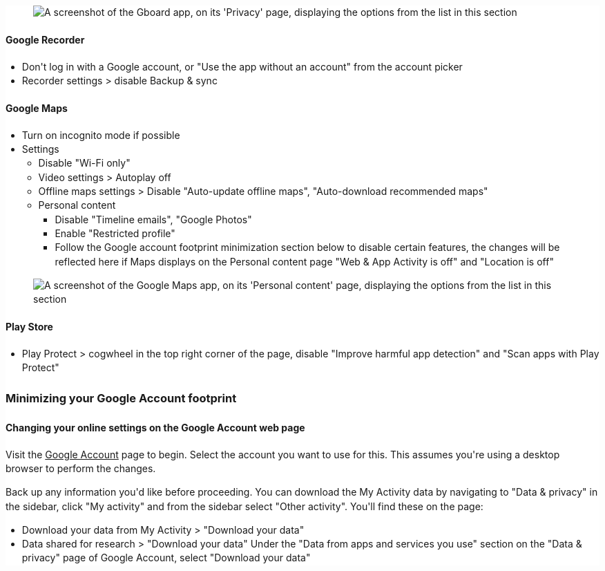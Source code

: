 <figure class="image-frame">
  <img class="post-image-size" src="{{ site.baseurl }}/images/post-media/2025/02/ComprehensiveAndroidGuide/Gboard.webp" alt="A screenshot of the Gboard app, on its 'Privacy' page, displaying the options from the list in this section" title="A screenshot of the Gboard app, on its 'Privacy' page, displaying the options from the list in this section">
  <div class="image-frame-buttons">
    <a data-nolink class="image-frame-button rem1 bold grotesk" href="{{ site.baseurl }}/images/post-media/2025/02/ComprehensiveAndroidGuide/Gboard.webp" title="Maximize the image"><i data-lucide="maximize"></i></a>
  </div>
</figure>

#### Google Recorder
- Don't log in with a Google account, or "Use the app without an account" from the account picker
- Recorder settings > disable Backup & sync

#### Google Maps
- Turn on incognito mode if possible
- Settings
  - Disable "Wi-Fi only"
  - Video settings > Autoplay off
  - Offline maps settings > Disable "Auto-update offline maps", "Auto-download recommended maps"
  - Personal content
    - Disable "Timeline emails", "Google Photos"
    - Enable "Restricted profile"
    - Follow the Google account footprint minimization section below to disable certain features, the changes will be reflected here if Maps displays on the Personal content page "Web & App Activity is off" and "Location is off"

<figure class="image-frame">
  <img class="post-image-size" src="{{ site.baseurl }}/images/post-media/2025/02/ComprehensiveAndroidGuide/Maps.webp" alt="A screenshot of the Google Maps app, on its 'Personal content' page, displaying the options from the list in this section" title="A screenshot of the Google Maps app, on its 'Personal content' page, displaying the options from the list in this section">
  <div class="image-frame-buttons">
    <a data-nolink class="image-frame-button rem1 bold grotesk" href="{{ site.baseurl }}/images/post-media/2025/02/ComprehensiveAndroidGuide/Maps.webp" title="Maximize the image"><i data-lucide="maximize"></i></a>
  </div>
</figure>

#### Play Store
- Play Protect > cogwheel in the top right corner of the page, disable "Improve harmful app detection" and "Scan apps with Play Protect"

### Minimizing your Google Account footprint

#### Changing your online settings on the Google Account web page

Visit the [Google Account](https://accounts.google.com) page to begin. Select the account you want to use for this. This assumes you're using a desktop browser to perform the changes.

Back up any information you'd like before proceeding. You can download the My Activity data by navigating to "Data & privacy" in the sidebar, click "My activity" and from the sidebar select "Other activity". You'll find these on the page:
- Download your data from My Activity > "Download your data"
- Data shared for research > "Download your data"
Under the "Data from apps and services you use" section on the "Data & privacy" page of Google Account, select "Download your data"
